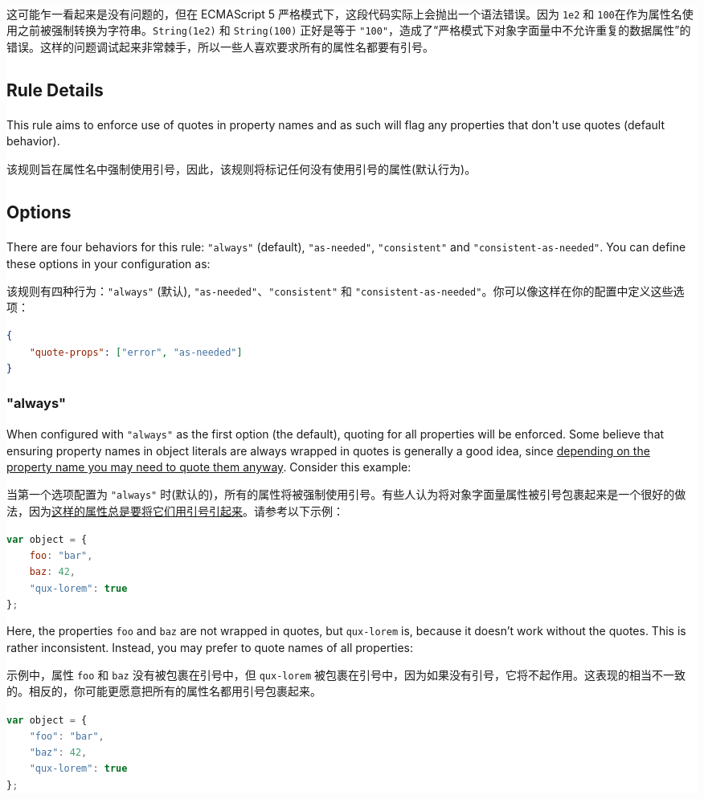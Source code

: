 这可能乍一看起来是没有问题的，但在 ECMAScript 5 严格模式下，这段代码实际上会抛出一个语法错误。因为 `1e2` 和 `100`在作为属性名使用之前被强制转换为字符串。`String(1e2)` 和 `String(100)` 正好是等于 `"100"`，造成了“严格模式下对象字面量中不允许重复的数据属性”的错误。这样的问题调试起来非常棘手，所以一些人喜欢要求所有的属性名都要有引号。

## Rule Details

This rule aims to enforce use of quotes in property names and as such will flag any properties that don't use quotes (default behavior).

该规则旨在属性名中强制使用引号，因此，该规则将标记任何没有使用引号的属性(默认行为)。

## Options

There are four behaviors for this rule: `"always"` (default), `"as-needed"`, `"consistent"` and `"consistent-as-needed"`. You can define these options in your configuration as:

该规则有四种行为：`"always"` (默认), `"as-needed"`、`"consistent"` 和 `"consistent-as-needed"`。你可以像这样在你的配置中定义这些选项：

```json
{
    "quote-props": ["error", "as-needed"]
}
```

### "always"

When configured with `"always"` as the first option (the default), quoting for all properties will be enforced. Some believe that ensuring property names in object literals are always wrapped in quotes is generally a good idea, since [depending on the property name you may need to quote them anyway](https://mathiasbynens.be/notes/javascript-properties). Consider this example:

当第一个选项配置为 `"always"` 时(默认的)，所有的属性将被强制使用引号。有些人认为将对象字面量属性被引号包裹起来是一个很好的做法，因为[这样的属性总是要将它们用引号引起来](https://mathiasbynens.be/notes/javascript-properties)。请参考以下示例：

```js
var object = {
    foo: "bar",
    baz: 42,
    "qux-lorem": true
};
```

Here, the properties `foo` and `baz` are not wrapped in quotes, but `qux-lorem` is, because it doesn’t work without the quotes. This is rather inconsistent. Instead, you may prefer to quote names of all properties:

示例中，属性 `foo` 和 `baz` 没有被包裹在引号中，但 `qux-lorem` 被包裹在引号中，因为如果没有引号，它将不起作用。这表现的相当不一致的。相反的，你可能更愿意把所有的属性名都用引号包裹起来。

```js
var object = {
    "foo": "bar",
    "baz": 42,
    "qux-lorem": true
};
```
